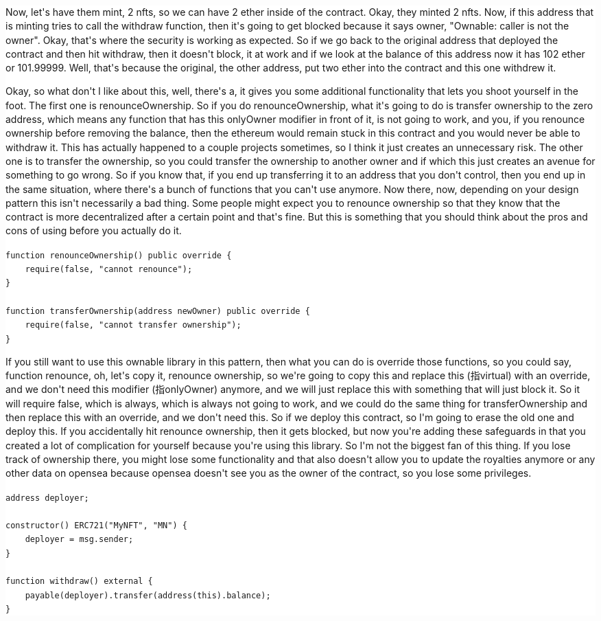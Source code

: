 Now, let's have them mint, 2 nfts, so we can have 2 ether inside of the contract. Okay, they minted 2 nfts. Now, if this address that is minting tries to call the withdraw function, then it's going to get blocked because it says owner, "Ownable: caller is not the owner". Okay, that's where the security is working as expected. So if we go back to the original address that deployed the contract and then hit withdraw, then it doesn't block, it at work and if we look at the balance of this address now it has 102 ether or 101.99999. Well, that's because the original, the other address, put two ether into the contract and this one withdrew it.

Okay, so what don't I like about this, well, there's a, it gives you some additional functionality that lets you shoot yourself in the foot. The first one is renounceOwnership. So if you do renounceOwnership, what it's going to do is transfer ownership to the zero address, which means any function that has this onlyOwner modifier in front of it, is not going to work, and you, if you renounce ownership before removing the balance, then the ethereum would remain stuck in this contract and you would never be able to withdraw it. This has actually happened to a couple projects sometimes, so I think it just creates an unnecessary risk. The other one is to transfer the ownership, so you could transfer the ownership to another owner and if which this just creates an avenue for something to go wrong. So if you know that, if you end up transferring it to an address that you don't control, then you end up in the same situation, where there's a bunch of functions that you can't use anymore. Now there, now, depending on your design pattern this isn't necessarily a bad thing. Some people might expect you to renounce ownership so that they know that the contract is more decentralized after a certain point and that's fine. But this is something that you should think about the pros and cons of using before you actually do it.

```solidity
function renounceOwnership() public override {
	require(false, "cannot renounce");
}

function transferOwnership(address newOwner) public override {
	require(false, "cannot transfer ownership");
}
```

If you still want to use this ownable library in this pattern, then what you can do is override those functions, so you could say, function renounce, oh, let's copy it, renounce ownership, so we're going to copy this and replace this (指virtual) with an override, and we don't need this modifier (指onlyOwner) anymore, and we will just replace this with something that will just block it. So it will require false, which is always, which is always not going to work, and we could do the same thing for transferOwnership and then replace this with an override, and we don't need this. So if we deploy this contract, so I'm going to erase the old one and deploy this. If you accidentally hit renounce ownership, then it gets blocked, but now you're adding these safeguards in that you created a lot of complication for yourself because you're using this library. So I'm not the biggest fan of this thing. If you lose track of ownership there, you might lose some functionality and that also doesn't allow you to update the royalties anymore or any other data on opensea because opensea doesn't see you as the owner of the contract, so you lose some privileges.

```solidity
address deployer;

constructor() ERC721("MyNFT", "MN") {
	deployer = msg.sender;
}

function withdraw() external {
	payable(deployer).transfer(address(this).balance);
}
```
